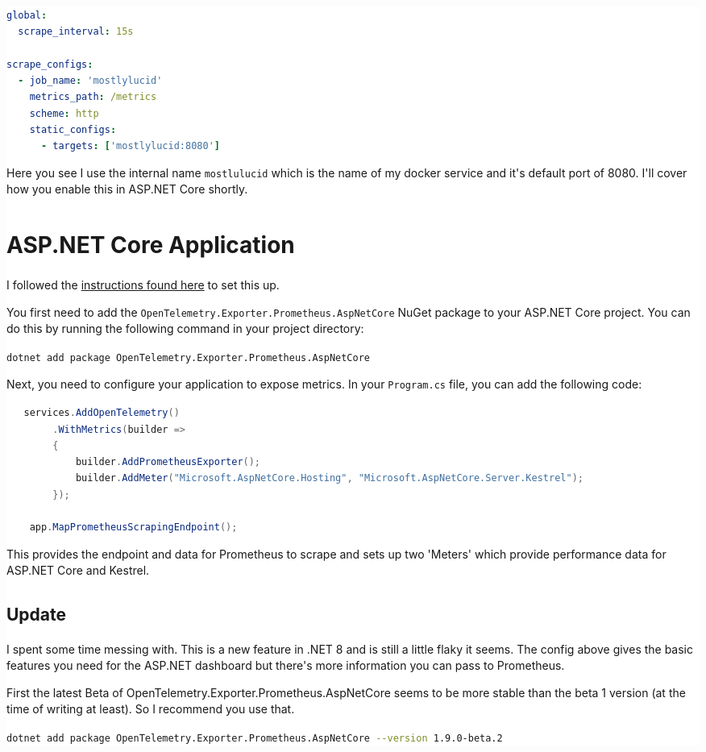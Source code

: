```yaml
global:
  scrape_interval: 15s

scrape_configs:
  - job_name: 'mostlylucid'
    metrics_path: /metrics
    scheme: http                
    static_configs:
      - targets: ['mostlylucid:8080']
```
Here you see I use the internal name `mostlulucid` which is the name of my docker service and it's default port of 8080. 
I'll cover how you enable this in ASP.NET Core shortly. 


# ASP.NET Core Application
I followed the [instructions found here](https://github.com/dotnet/aspire/tree/main/src/Grafana) to set this up.

You first need to add the `OpenTelemetry.Exporter.Prometheus.AspNetCore` NuGet package to your ASP.NET Core project. You can do this by running the following command in your project directory:

```bash
dotnet add package OpenTelemetry.Exporter.Prometheus.AspNetCore
``` 

Next, you need to configure your application to expose metrics. In your `Program.cs` file, you can add the following code:

```csharp
   services.AddOpenTelemetry()
        .WithMetrics(builder =>
        {
            builder.AddPrometheusExporter();
            builder.AddMeter("Microsoft.AspNetCore.Hosting", "Microsoft.AspNetCore.Server.Kestrel");
        });
   
    app.MapPrometheusScrapingEndpoint();
```

This provides the endpoint and data for Prometheus to scrape and sets up two 'Meters' which provide performance data for ASP.NET Core and Kestrel.

## Update
I spent some time messing with. This is a new feature in .NET 8 and is still a little flaky it seems. The config above gives the basic features you need for the ASP.NET dashboard but there's more information you can pass to Prometheus.

First the latest Beta of OpenTelemetry.Exporter.Prometheus.AspNetCore seems to be more stable than the beta 1 version (at the time of writing at least). So I recommend you use that.

```bash
dotnet add package OpenTelemetry.Exporter.Prometheus.AspNetCore --version 1.9.0-beta.2
```
